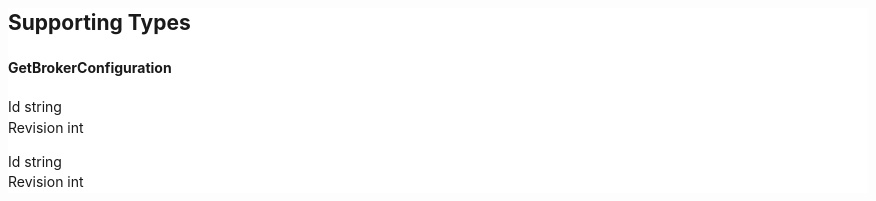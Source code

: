 


## Supporting Types


<h4 id="getbrokerconfiguration">Get<wbr>Broker<wbr>Configuration</h4>



<div>
<pulumi-choosable type="language" values="csharp">
<dl class="resources-properties"><dt class="property-required"
            title="Required">
        <span id="id_csharp">
<a data-swiftype-name="resource-property" data-swiftype-type="text" href="#id_csharp" style="color: inherit; text-decoration: inherit;">Id</a>
</span>
        <span class="property-indicator"></span>
        <span class="property-type">string</span>
    </dt>
    <dd></dd><dt class="property-required"
            title="Required">
        <span id="revision_csharp">
<a data-swiftype-name="resource-property" data-swiftype-type="text" href="#revision_csharp" style="color: inherit; text-decoration: inherit;">Revision</a>
</span>
        <span class="property-indicator"></span>
        <span class="property-type">int</span>
    </dt>
    <dd></dd></dl>
</pulumi-choosable>
</div>

<div>
<pulumi-choosable type="language" values="go">
<dl class="resources-properties"><dt class="property-required"
            title="Required">
        <span id="id_go">
<a data-swiftype-name="resource-property" data-swiftype-type="text" href="#id_go" style="color: inherit; text-decoration: inherit;">Id</a>
</span>
        <span class="property-indicator"></span>
        <span class="property-type">string</span>
    </dt>
    <dd></dd><dt class="property-required"
            title="Required">
        <span id="revision_go">
<a data-swiftype-name="resource-property" data-swiftype-type="text" href="#revision_go" style="color: inherit; text-decoration: inherit;">Revision</a>
</span>
        <span class="property-indicator"></span>
        <span class="property-type">int</span>
    </dt>
    <dd></dd></dl>
</pulumi-choosable>
</div>
